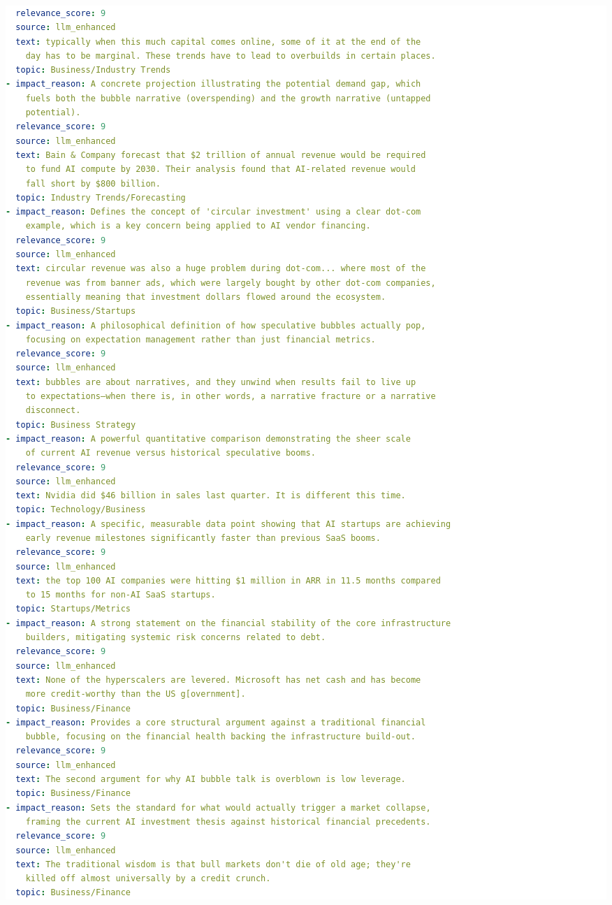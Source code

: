 ```yaml
  relevance_score: 9
  source: llm_enhanced
  text: typically when this much capital comes online, some of it at the end of the
    day has to be marginal. These trends have to lead to overbuilds in certain places.
  topic: Business/Industry Trends
- impact_reason: A concrete projection illustrating the potential demand gap, which
    fuels both the bubble narrative (overspending) and the growth narrative (untapped
    potential).
  relevance_score: 9
  source: llm_enhanced
  text: Bain & Company forecast that $2 trillion of annual revenue would be required
    to fund AI compute by 2030. Their analysis found that AI-related revenue would
    fall short by $800 billion.
  topic: Industry Trends/Forecasting
- impact_reason: Defines the concept of 'circular investment' using a clear dot-com
    example, which is a key concern being applied to AI vendor financing.
  relevance_score: 9
  source: llm_enhanced
  text: circular revenue was also a huge problem during dot-com... where most of the
    revenue was from banner ads, which were largely bought by other dot-com companies,
    essentially meaning that investment dollars flowed around the ecosystem.
  topic: Business/Startups
- impact_reason: A philosophical definition of how speculative bubbles actually pop,
    focusing on expectation management rather than just financial metrics.
  relevance_score: 9
  source: llm_enhanced
  text: bubbles are about narratives, and they unwind when results fail to live up
    to expectations—when there is, in other words, a narrative fracture or a narrative
    disconnect.
  topic: Business Strategy
- impact_reason: A powerful quantitative comparison demonstrating the sheer scale
    of current AI revenue versus historical speculative booms.
  relevance_score: 9
  source: llm_enhanced
  text: Nvidia did $46 billion in sales last quarter. It is different this time.
  topic: Technology/Business
- impact_reason: A specific, measurable data point showing that AI startups are achieving
    early revenue milestones significantly faster than previous SaaS booms.
  relevance_score: 9
  source: llm_enhanced
  text: the top 100 AI companies were hitting $1 million in ARR in 11.5 months compared
    to 15 months for non-AI SaaS startups.
  topic: Startups/Metrics
- impact_reason: A strong statement on the financial stability of the core infrastructure
    builders, mitigating systemic risk concerns related to debt.
  relevance_score: 9
  source: llm_enhanced
  text: None of the hyperscalers are levered. Microsoft has net cash and has become
    more credit-worthy than the US g[overnment].
  topic: Business/Finance
- impact_reason: Provides a core structural argument against a traditional financial
    bubble, focusing on the financial health backing the infrastructure build-out.
  relevance_score: 9
  source: llm_enhanced
  text: The second argument for why AI bubble talk is overblown is low leverage.
  topic: Business/Finance
- impact_reason: Sets the standard for what would actually trigger a market collapse,
    framing the current AI investment thesis against historical financial precedents.
  relevance_score: 9
  source: llm_enhanced
  text: The traditional wisdom is that bull markets don't die of old age; they're
    killed off almost universally by a credit crunch.
  topic: Business/Finance
```